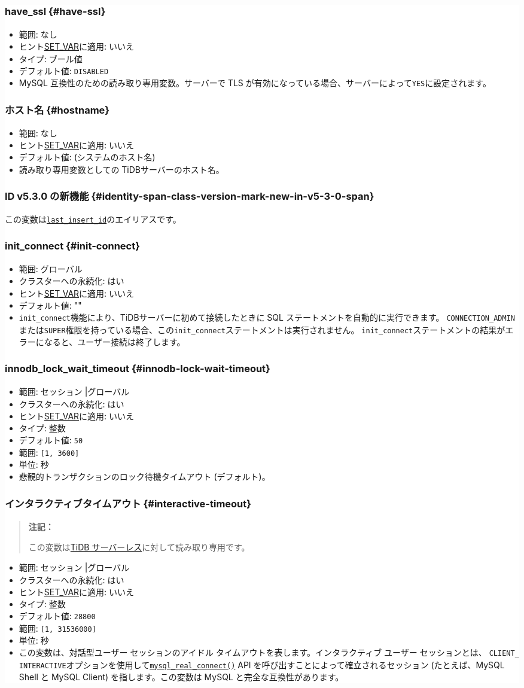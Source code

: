 ### have_ssl {#have-ssl}

-   範囲: なし
-   ヒント[SET_VAR](/optimizer-hints.md#set_varvar_namevar_value)に適用: いいえ
-   タイプ: ブール値
-   デフォルト値: `DISABLED`
-   MySQL 互換性のための読み取り専用変数。サーバーで TLS が有効になっている場合、サーバーによって`YES`に設定されます。

### ホスト名 {#hostname}

-   範囲: なし
-   ヒント[SET_VAR](/optimizer-hints.md#set_varvar_namevar_value)に適用: いいえ
-   デフォルト値: (システムのホスト名)
-   読み取り専用変数としての TiDBサーバーのホスト名。

### ID <span class="version-mark">v5.3.0 の新機能</span> {#identity-span-class-version-mark-new-in-v5-3-0-span}

この変数は[`last_insert_id`](#last_insert_id)のエイリアスです。

### init_connect {#init-connect}

-   範囲: グローバル
-   クラスターへの永続化: はい
-   ヒント[SET_VAR](/optimizer-hints.md#set_varvar_namevar_value)に適用: いいえ
-   デフォルト値: &quot;&quot;
-   `init_connect`機能により、TiDBサーバーに初めて接続したときに SQL ステートメントを自動的に実行できます。 `CONNECTION_ADMIN`または`SUPER`権限を持っている場合、この`init_connect`ステートメントは実行されません。 `init_connect`ステートメントの結果がエラーになると、ユーザー接続は終了します。

### innodb_lock_wait_timeout {#innodb-lock-wait-timeout}

-   範囲: セッション |グローバル
-   クラスターへの永続化: はい
-   ヒント[SET_VAR](/optimizer-hints.md#set_varvar_namevar_value)に適用: いいえ
-   タイプ: 整数
-   デフォルト値: `50`
-   範囲: `[1, 3600]`
-   単位: 秒
-   悲観的トランザクションのロック待機タイムアウト (デフォルト)。

### インタラクティブタイムアウト {#interactive-timeout}

> **注記：**
>
> この変数は[TiDB サーバーレス](https://docs.pingcap.com/tidbcloud/select-cluster-tier#tidb-serverless)に対して読み取り専用です。

-   範囲: セッション |グローバル
-   クラスターへの永続化: はい
-   ヒント[SET_VAR](/optimizer-hints.md#set_varvar_namevar_value)に適用: いいえ
-   タイプ: 整数
-   デフォルト値: `28800`
-   範囲: `[1, 31536000]`
-   単位: 秒
-   この変数は、対話型ユーザー セッションのアイドル タイムアウトを表します。インタラクティブ ユーザー セッションとは、 `CLIENT_INTERACTIVE`オプションを使用して[`mysql_real_connect()`](https://dev.mysql.com/doc/c-api/5.7/en/mysql-real-connect.html) API を呼び出すことによって確立されるセッション (たとえば、MySQL Shell と MySQL Client) を指します。この変数は MySQL と完全な互換性があります。
